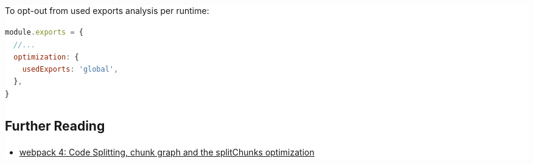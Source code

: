 To opt-out from used exports analysis per runtime:

```js
module.exports = {
  //...
  optimization: {
    usedExports: 'global',
  },
}
```

## Further Reading

- [webpack 4: Code Splitting, chunk graph and the splitChunks optimization](https://medium.com/webpack/webpack-4-code-splitting-chunk-graph-and-the-splitchunks-optimization-be739a861366)
